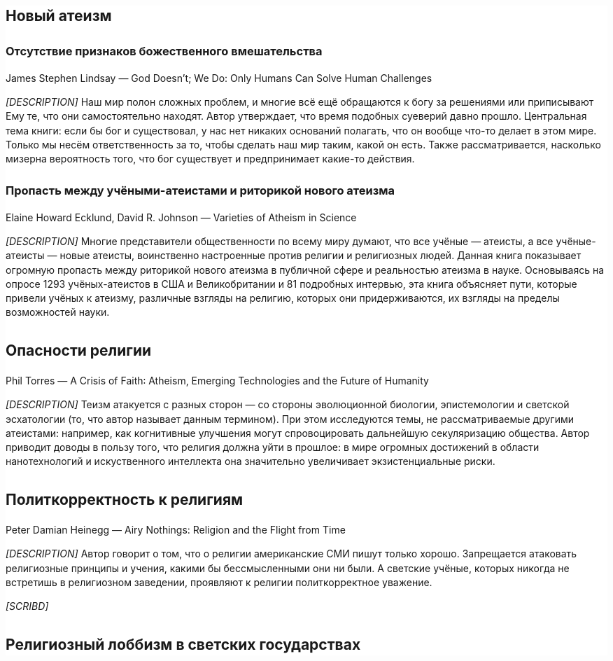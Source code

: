<a id="Новый-атеизм"></a>
## Новый атеизм

<a id="Отсутствие-признаков-божественного-вмешательства"></a>
### Отсутствие признаков божественного вмешательства

James Stephen Lindsay — God Doesn’t; We Do: Only Humans Can Solve Human Challenges

*[DESCRIPTION]* Наш мир полон сложных проблем, и многие всё ещё обращаются к богу за решениями или приписывают Ему те, что они самостоятельно находят. Автор утверждает, что время подобных суеверий давно прошло. Центральная тема книги: если бы бог и существовал, у нас нет никаких оснований полагать, что он вообще что-то делает в этом мире. Только мы несём ответственность за то, чтобы сделать наш мир таким, какой он есть. Также рассматривается, насколько мизерна вероятность того, что бог существует и предпринимает какие-то действия.

<a id="Пропасть-между-учёными-атеистами-и-риторикой-нового-атеизма"></a>
### Пропасть между учёными-атеистами и риторикой нового атеизма

Elaine Howard Ecklund, David R. Johnson — Varieties of Atheism in Science

*[DESCRIPTION]* Многие представители общественности по всему миру думают, что все учёные — атеисты, а все учёные-атеисты — новые атеисты, воинственно настроенные против религии и религиозных людей. Данная книга показывает огромную пропасть между риторикой нового атеизма в публичной сфере и реальностью атеизма в науке. Основываясь на опросе 1293 учёных-атеистов в США и Великобритании и 81 подробных интервью, эта книга объясняет пути, которые привели учёных к атеизму, различные взгляды на религию, которых они придерживаются, их взгляды на пределы возможностей науки.

<a id="Опасности-религии"></a>
## Опасности религии

Phil Torres — A Crisis of Faith꞉ Atheism, Emerging Technologies and the Future of Humanity

*[DESCRIPTION]* Теизм атакуется с разных сторон — со стороны эволюционной биологии, эпистемологии и светской эсхатологии (то, что автор называет данным термином). При этом исследуются темы, не рассматриваемые другими атеистами: например, как когнитивные улучшения могут спровоцировать дальнейшую секуляризацию общества. Автор приводит доводы в пользу того, что религия должна уйти в прошлое: в мире огромных достижений в области нанотехнологий и искуственного интеллекта она значительно увеличивает экзистенциальные риски.

<a id="Политкорректность-к-религиям"></a>
## Политкорректность к религиям

Peter Damian Heinegg — Airy Nothings: Religion and the Flight from Time

*[DESCRIPTION]* Автор говорит о том, что о религии американские СМИ пишут только хорошо. Запрещается атаковать религиозные принципы и учения, какими бы бессмысленными они ни были. А светские учёные, которых никогда не встретишь в религиозном заведении, проявляют к религии политкорректное уважение.

*[SCRIBD]*

<a id="Религиозный-лоббизм-в-светских-государствах"></a>
## Религиозный лоббизм в светских государствах
